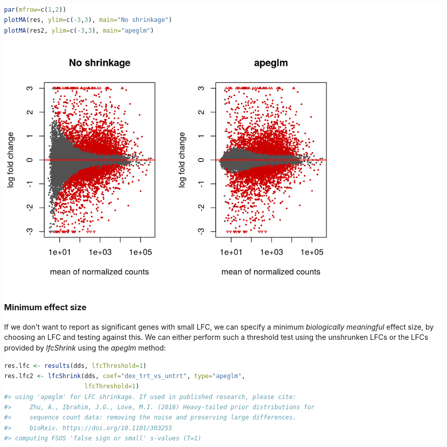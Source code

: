 
```r
par(mfrow=c(1,2))
plotMA(res, ylim=c(-3,3), main="No shrinkage")
plotMA(res2, ylim=c(-3,3), main="apeglm")
```

<img src="201_Love_DESeq2_files/figure-html/unnamed-chunk-27-1.png" width="672" />

### Minimum effect size

If we don't want to report as significant genes with small LFC, we can
specify a minimum *biologically meaningful* effect size, by choosing
an LFC and testing against this. We can either perform such a
threshold test using the unshrunken LFCs or the LFCs provided by
*lfcShrink* using the *apeglm* method:


```r
res.lfc <- results(dds, lfcThreshold=1)
res.lfc2 <- lfcShrink(dds, coef="dex_trt_vs_untrt", type="apeglm",
                      lfcThreshold=1)
#> using 'apeglm' for LFC shrinkage. If used in published research, please cite:
#>     Zhu, A., Ibrahim, J.G., Love, M.I. (2018) Heavy-tailed prior distributions for
#>     sequence count data: removing the noise and preserving large differences.
#>     bioRxiv. https://doi.org/10.1101/303255
#> computing FSOS 'false sign or small' s-values (T=1)
```
